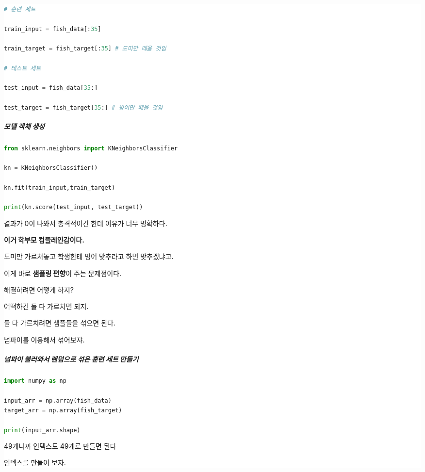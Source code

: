 ```python
# 훈련 세트

train_input = fish_data[:35]

train_target = fish_target[:35] # 도미만 떼올 것임

# 테스트 세트

test_input = fish_data[35:]

test_target = fish_target[35:] # 빙어만 떼올 것임
```

##### 모델 객체 생성

```python
from sklearn.neighbors import KNeighborsClassifier

kn = KNeighborsClassifier()

kn.fit(train_input,train_target)

print(kn.score(test_input, test_target))
```

결과가 0이 나와서 충격적이긴 한데 이유가 너무 명확하다.  

**이거 학부모 컴플레인감이다.**   

도미만 가르쳐놓고 학생한테 빙어 맞추라고 하면 맞추겠냐고.  


이게 바로 **샘플링 편향**이 주는 문제점이다.  

해결하려면 어떻게 하지?  

어떡하긴 둘 다 가르치면 되지.  


둘 다 가르치려면 샘플들을 섞으면 된다.   

넘파이를 이용해서 섞어보쟈.  


##### 넘파이 불러와서 랜덤으로 섞은 훈련 세트 만들기


```python
import numpy as np

input_arr = np.array(fish_data)
target_arr = np.array(fish_target)

print(input_arr.shape)
```

49개니까 인덱스도 49개로 만들면 된다

인덱스를 만들어 보자.
